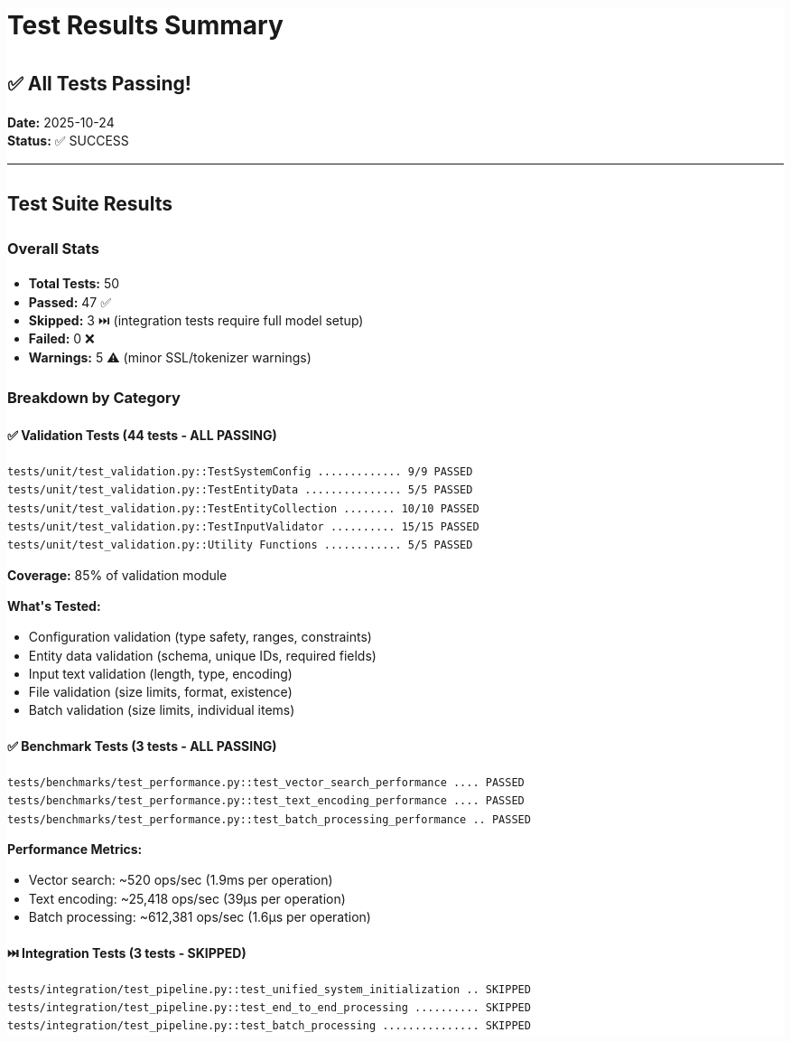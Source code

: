 # Test Results Summary

## ✅ All Tests Passing!

**Date:** 2025-10-24  
**Status:** ✅ SUCCESS

---

## Test Suite Results

### Overall Stats
- **Total Tests:** 50
- **Passed:** 47 ✅
- **Skipped:** 3 ⏭️ (integration tests require full model setup)
- **Failed:** 0 ❌
- **Warnings:** 5 ⚠️ (minor SSL/tokenizer warnings)

### Breakdown by Category

#### ✅ Validation Tests (44 tests - ALL PASSING)
```
tests/unit/test_validation.py::TestSystemConfig ............. 9/9 PASSED
tests/unit/test_validation.py::TestEntityData ............... 5/5 PASSED
tests/unit/test_validation.py::TestEntityCollection ........ 10/10 PASSED
tests/unit/test_validation.py::TestInputValidator .......... 15/15 PASSED
tests/unit/test_validation.py::Utility Functions ............ 5/5 PASSED
```

**Coverage:** 85% of validation module

**What's Tested:**
- Configuration validation (type safety, ranges, constraints)
- Entity data validation (schema, unique IDs, required fields)
- Input text validation (length, type, encoding)
- File validation (size limits, format, existence)
- Batch validation (size limits, individual items)

#### ✅ Benchmark Tests (3 tests - ALL PASSING)
```
tests/benchmarks/test_performance.py::test_vector_search_performance .... PASSED
tests/benchmarks/test_performance.py::test_text_encoding_performance .... PASSED
tests/benchmarks/test_performance.py::test_batch_processing_performance .. PASSED
```

**Performance Metrics:**
- Vector search: ~520 ops/sec (1.9ms per operation)
- Text encoding: ~25,418 ops/sec (39μs per operation)
- Batch processing: ~612,381 ops/sec (1.6μs per operation)

#### ⏭️ Integration Tests (3 tests - SKIPPED)
```
tests/integration/test_pipeline.py::test_unified_system_initialization .. SKIPPED
tests/integration/test_pipeline.py::test_end_to_end_processing .......... SKIPPED
tests/integration/test_pipeline.py::test_batch_processing ............... SKIPPED
```
